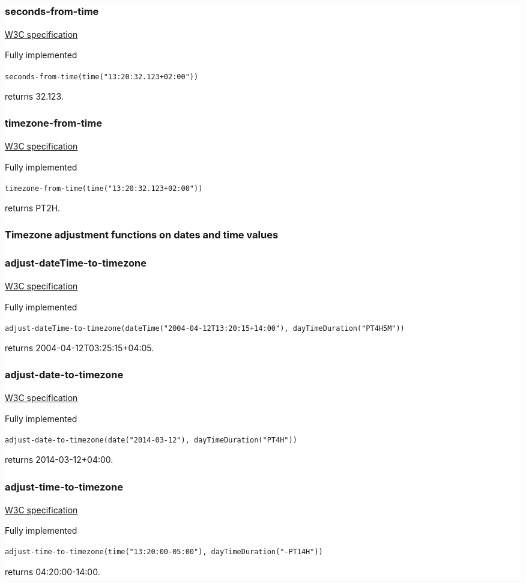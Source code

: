 ### seconds-from-time

[W3C specification](https://www.w3.org/TR/xpath-functions-31/#func-seconds-from-time)

Fully implemented

```
seconds-from-time(time("13:20:32.123+02:00"))
```
returns 32.123.

### timezone-from-time

[W3C specification](https://www.w3.org/TR/xpath-functions-31/#func-timezone-from-time)

Fully implemented

```
timezone-from-time(time("13:20:32.123+02:00"))
```
returns PT2H.


### Timezone adjustment functions on dates and time values

### adjust-dateTime-to-timezone

[W3C specification](https://www.w3.org/TR/xpath-functions-31/#func-adjust-dateTime-to-timezone)

Fully implemented

```
adjust-dateTime-to-timezone(dateTime("2004-04-12T13:20:15+14:00"), dayTimeDuration("PT4H5M"))
```
returns 2004-04-12T03:25:15+04:05.

### adjust-date-to-timezone

[W3C specification](https://www.w3.org/TR/xpath-functions-31/#func-adjust-date-to-timezone)

Fully implemented

```
adjust-date-to-timezone(date("2014-03-12"), dayTimeDuration("PT4H"))
```
returns 2014-03-12+04:00.

### adjust-time-to-timezone

[W3C specification](https://www.w3.org/TR/xpath-functions-31/#func-adjust-time-to-timezone)

Fully implemented

```
adjust-time-to-timezone(time("13:20:00-05:00"), dayTimeDuration("-PT14H"))
```
returns 04:20:00-14:00.

